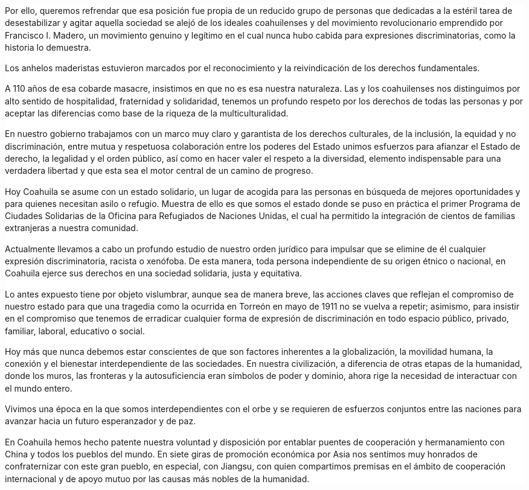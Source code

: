Por ello, queremos refrendar que esa posición fue propia de un reducido grupo
de personas que dedicadas a la estéril tarea de desestabilizar y agitar
aquella sociedad se alejó de los ideales coahuilenses y del movimiento
revolucionario emprendido por Francisco I. Madero, un movimiento genuino y
legítimo en el cual nunca hubo cabida para expresiones discriminatorias, como
la historia lo demuestra.

Los anhelos maderistas estuvieron marcados por el reconocimiento y la
reivindicación de los derechos fundamentales.

A 110 años de esa cobarde masacre, insistimos en que no es esa nuestra
naturaleza. Las y los coahuilenses nos distinguimos por alto sentido de
hospitalidad, fraternidad y solidaridad, tenemos un profundo respeto por los
derechos de todas las personas y por aceptar las diferencias como base de la
riqueza de la multiculturalidad.

En nuestro gobierno trabajamos con un marco muy claro y garantista de los
derechos culturales, de la inclusión, la equidad y no discriminación, entre
mutua y respetuosa colaboración entre los poderes del Estado unimos esfuerzos
para afianzar el Estado de derecho, la legalidad y el orden público, así como
en hacer valer el respeto a la diversidad, elemento indispensable para una
verdadera libertad y que esta sea el motor central de un camino de progreso.

Hoy Coahuila se asume con un estado solidario, un lugar de acogida para las
personas en búsqueda de mejores oportunidades y para quienes necesitan asilo o
refugio. Muestra de ello es que somos el estado donde se puso en práctica el
primer Programa de Ciudades Solidarias de la Oficina para Refugiados de
Naciones Unidas, el cual ha permitido la integración de cientos de familias
extranjeras a nuestra comunidad.

Actualmente llevamos a cabo un profundo estudio de nuestro orden jurídico para
impulsar que se elimine de él cualquier expresión discriminatoria, racista o
xenófoba. De esta manera, toda persona independiente de su origen étnico o
nacional, en Coahuila ejerce sus derechos en una sociedad solidaria, justa y
equitativa.

Lo antes expuesto tiene por objeto vislumbrar, aunque sea de manera breve, las
acciones claves que reflejan el compromiso de nuestro estado para que una
tragedia como la ocurrida en Torreón en mayo de 1911 no se vuelva a repetir;
asimismo, para insistir en el compromiso que tenemos de erradicar cualquier
forma de expresión de discriminación en todo espacio público, privado,
familiar, laboral, educativo o social.

Hoy más que nunca debemos estar conscientes de que son factores inherentes a
la globalización, la movilidad humana, la conexión y el bienestar
interdependiente de las sociedades. En nuestra civilización, a diferencia de
otras etapas de la humanidad, donde los muros, las fronteras y la
autosuficiencia eran símbolos de poder y dominio, ahora rige la necesidad de
interactuar con el mundo entero.

Vivimos una época en la que somos interdependientes con el orbe y se requieren
de esfuerzos conjuntos entre las naciones para avanzar hacia un futuro
esperanzador y de paz.

En Coahuila hemos hecho patente nuestra voluntad y disposición por entablar
puentes de cooperación y hermanamiento con China y todos los pueblos del
mundo. En siete giras de promoción económica por Asia nos sentimos muy
honrados de confraternizar con este gran pueblo, en especial, con Jiangsu, con
quien compartimos premisas en el ámbito de cooperación internacional y de
apoyo mutuo por las causas más nobles de la humanidad.
